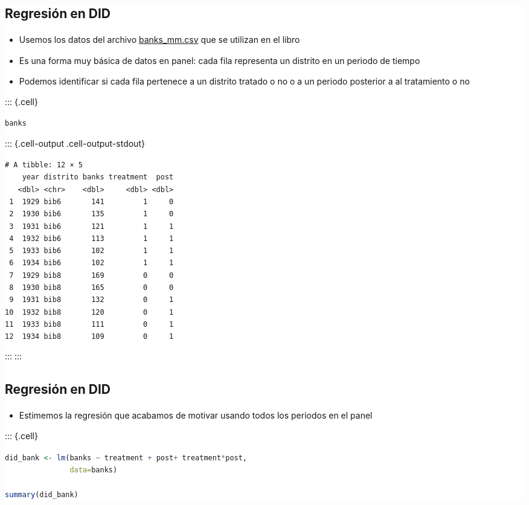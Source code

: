 ## Regresión en DID


- Usemos los datos del archivo [banks_mm.csv](banks_mm.csv) que se utilizan en el libro

- Es una forma muy básica de datos en panel: cada fila representa un distrito en un periodo de tiempo

- Podemos identificar si cada fila pertenece a un distrito tratado o no o a un periodo posterior a al tratamiento o no



::: {.cell}

```{.r .cell-code}
banks
```

::: {.cell-output .cell-output-stdout}

```
# A tibble: 12 × 5
    year distrito banks treatment  post
   <dbl> <chr>    <dbl>     <dbl> <dbl>
 1  1929 bib6       141         1     0
 2  1930 bib6       135         1     0
 3  1931 bib6       121         1     1
 4  1932 bib6       113         1     1
 5  1933 bib6       102         1     1
 6  1934 bib6       102         1     1
 7  1929 bib8       169         0     0
 8  1930 bib8       165         0     0
 9  1931 bib8       132         0     1
10  1932 bib8       120         0     1
11  1933 bib8       111         0     1
12  1934 bib8       109         0     1
```


:::
:::





## Regresión en DID

- Estimemos la regresión que acabamos de motivar usando todos los periodos en el panel



::: {.cell}

```{.r .cell-code}
did_bank <- lm(banks ~ treatment + post+ treatment*post,
               data=banks)

summary(did_bank)
```
